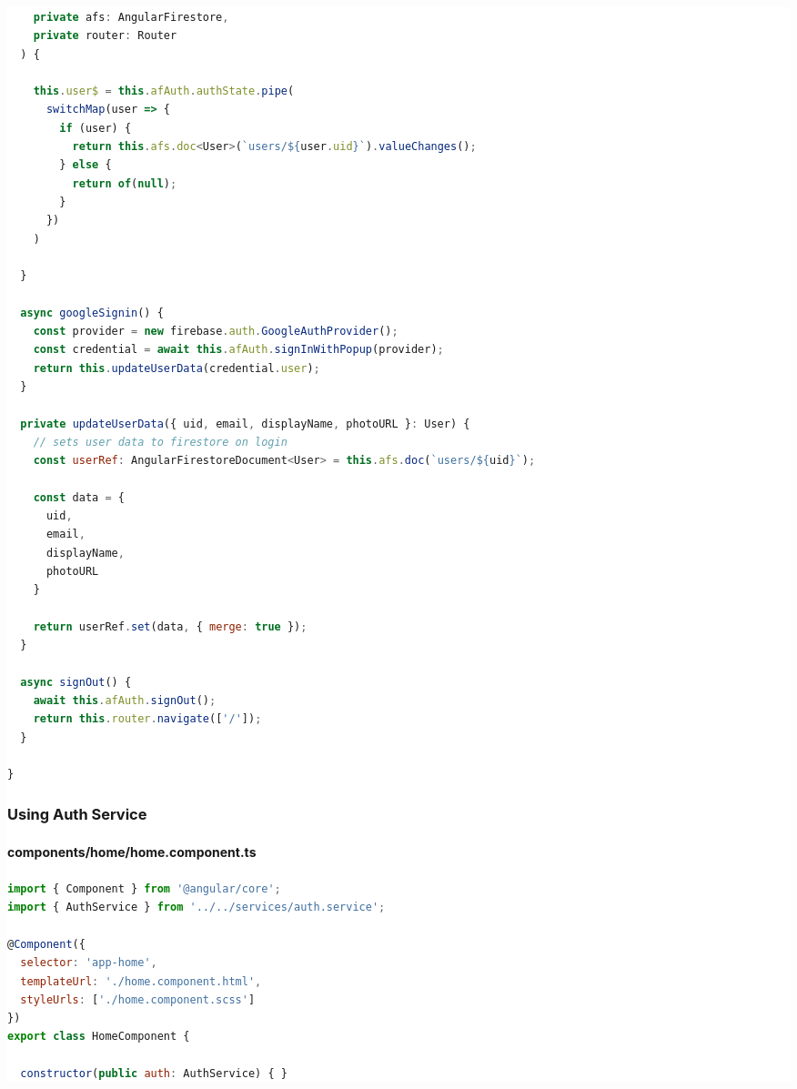 ```javascript
    private afs: AngularFirestore,
    private router: Router
  ) {

    this.user$ = this.afAuth.authState.pipe(
      switchMap(user => {
        if (user) {
          return this.afs.doc<User>(`users/${user.uid}`).valueChanges();
        } else {
          return of(null);
        }
      })
    )

  }

  async googleSignin() {
    const provider = new firebase.auth.GoogleAuthProvider();
    const credential = await this.afAuth.signInWithPopup(provider);
    return this.updateUserData(credential.user);
  }

  private updateUserData({ uid, email, displayName, photoURL }: User) {
    // sets user data to firestore on login
    const userRef: AngularFirestoreDocument<User> = this.afs.doc(`users/${uid}`);

    const data = {
      uid,
      email,
      displayName,
      photoURL
    }

    return userRef.set(data, { merge: true });
  }

  async signOut() {
    await this.afAuth.signOut();
    return this.router.navigate(['/']);
  }

}

```


#####


### Using Auth Service
#### components/home/home.component.ts
```javascript
import { Component } from '@angular/core';
import { AuthService } from '../../services/auth.service';

@Component({
  selector: 'app-home',
  templateUrl: './home.component.html',
  styleUrls: ['./home.component.scss']
})
export class HomeComponent {

  constructor(public auth: AuthService) { }

```